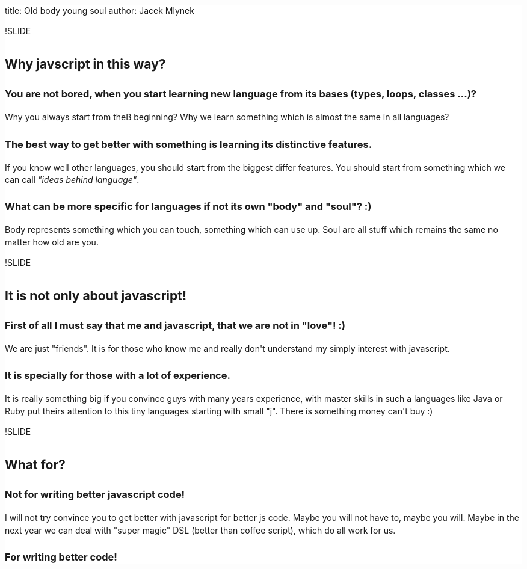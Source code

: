 title: Old body young soul
author: Jacek Mlynek


!SLIDE

## Why javscript in this way?

### You are not bored, when you start learning new language from its bases (types, loops, classes ...)?

Why you always start from theB beginning? Why we learn something which is almost the same  in all languages?  

### The best way to get better with something is learning its distinctive features.

If you know well other languages, you should start from the biggest differ features. You should start from something which we can call _"ideas behind language"_.

### What can be more specific for languages if not its own "body" and "soul"? :)

Body represents something which you can touch, something which can use up. Soul are all stuff which remains the same no matter how old are you. 

!SLIDE

## It is not only about javascript!

### First of all I must say that me and javascript, that we are not in "love"! :)

We are just "friends". It is for those who know me and really don't understand my simply interest with javascript. 

### It is specially for those with a lot of experience.

It is really something big if you convince guys with many years experience, with master skills in such a languages like Java or Ruby put theirs attention to this tiny languages starting with small "j". There is something money can't buy :)   

!SLIDE

## What for? 

### Not for writing better javascript code!

I will not try convince you to get better with javascript for better js code. Maybe you will not have to, maybe you will. Maybe in the next year we can deal with "super magic" DSL (better than coffee script), which do all work for us.

### For writing better code!
